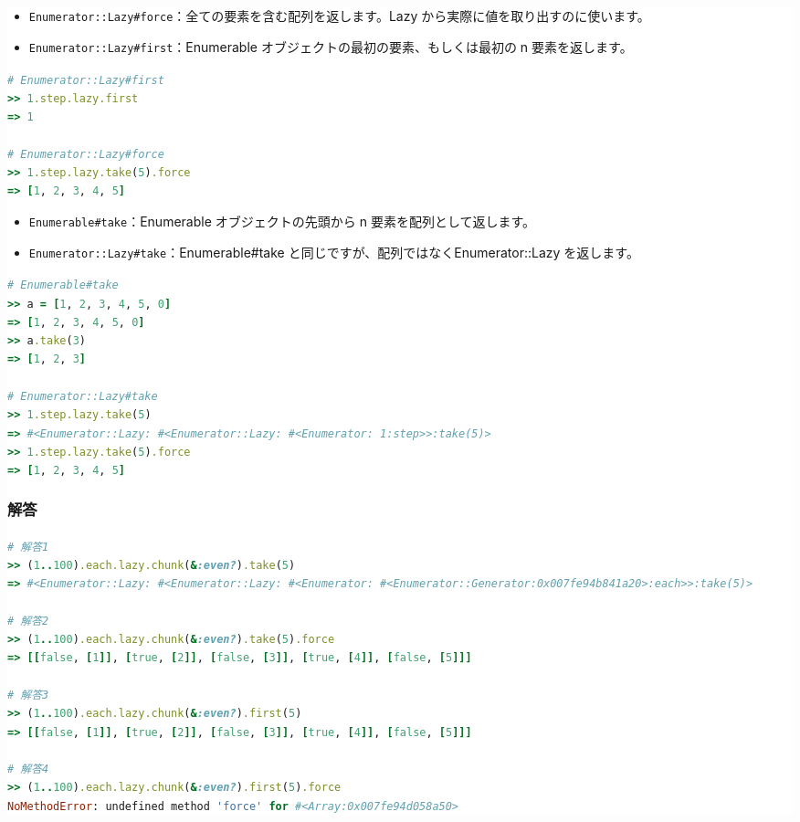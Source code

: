 ```ruby
```

* `Enumerator::Lazy#force`：全ての要素を含む配列を返します。Lazy から実際に値を取り出すのに使います。

* `Enumerator::Lazy#first`：Enumerable オブジェクトの最初の要素、もしくは最初の n 要素を返します。

```ruby
# Enumerator::Lazy#first
>> 1.step.lazy.first
=> 1

# Enumerator::Lazy#force
>> 1.step.lazy.take(5).force
=> [1, 2, 3, 4, 5]
```

* `Enumerable#take`：Enumerable オブジェクトの先頭から n 要素を配列として返します。

* `Enumerator::Lazy#take`：Enumerable#take と同じですが、配列ではなくEnumerator::Lazy を返します。

```ruby
# Enumerable#take
>> a = [1, 2, 3, 4, 5, 0]
=> [1, 2, 3, 4, 5, 0]
>> a.take(3)
=> [1, 2, 3]

# Enumerator::Lazy#take
>> 1.step.lazy.take(5)
=> #<Enumerator::Lazy: #<Enumerator::Lazy: #<Enumerator: 1:step>>:take(5)>
>> 1.step.lazy.take(5).force
=> [1, 2, 3, 4, 5]
```



### 解答

```ruby
# 解答1
>> (1..100).each.lazy.chunk(&:even?).take(5)
=> #<Enumerator::Lazy: #<Enumerator::Lazy: #<Enumerator: #<Enumerator::Generator:0x007fe94b841a20>:each>>:take(5)>

# 解答2
>> (1..100).each.lazy.chunk(&:even?).take(5).force
=> [[false, [1]], [true, [2]], [false, [3]], [true, [4]], [false, [5]]]

# 解答3
>> (1..100).each.lazy.chunk(&:even?).first(5)
=> [[false, [1]], [true, [2]], [false, [3]], [true, [4]], [false, [5]]]

# 解答4
>> (1..100).each.lazy.chunk(&:even?).first(5).force
NoMethodError: undefined method 'force' for #<Array:0x007fe94d058a50>
```
